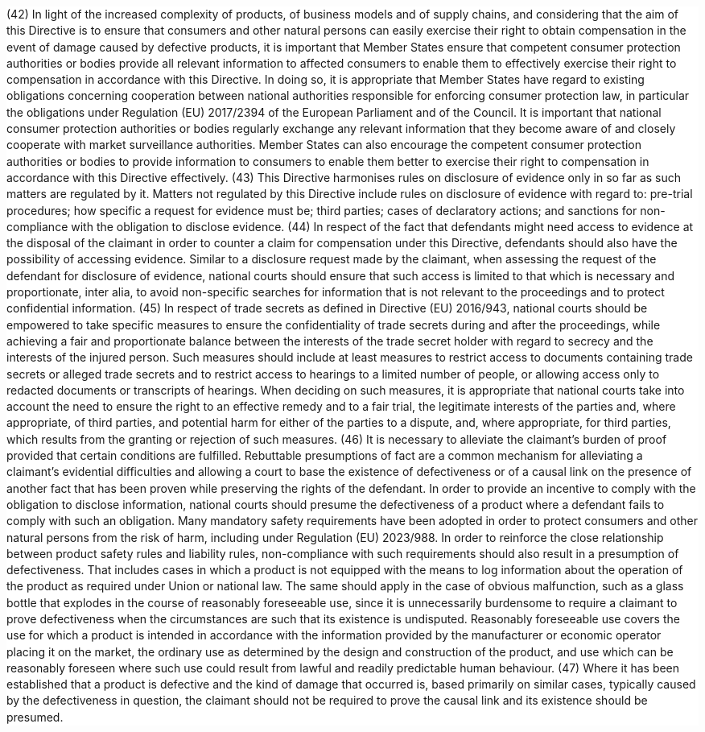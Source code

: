 (42) In light of the increased complexity of products, of business models and of supply chains, and considering that the aim of this Directive is to ensure that consumers and other natural persons can easily exercise their right to obtain compensation in the event of damage caused by defective products, it is important that Member States ensure that competent consumer protection authorities or bodies provide all relevant information to affected consumers to enable them to effectively exercise their right to compensation in accordance with this Directive. In doing so, it is appropriate that Member States have regard to existing obligations concerning cooperation between national authorities responsible for enforcing consumer protection law, in particular the obligations under Regulation (EU) 2017/2394 of the European Parliament and of the Council. It is important that national consumer protection authorities or bodies regularly exchange any relevant information that they become aware of and closely cooperate with market surveillance authorities. Member States can also encourage the competent consumer protection authorities or bodies to provide information to consumers to enable them better to exercise their right to compensation in accordance with this Directive effectively.
(43) This Directive harmonises rules on disclosure of evidence only in so far as such matters are regulated by it. Matters not regulated by this Directive include rules on disclosure of evidence with regard to: pre-trial procedures; how specific a request for evidence must be; third parties; cases of declaratory actions; and sanctions for non-compliance with the obligation to disclose evidence.
(44) In respect of the fact that defendants might need access to evidence at the disposal of the claimant in order to counter a claim for compensation under this Directive, defendants should also have the possibility of accessing evidence. Similar to a disclosure request made by the claimant, when assessing the request of the defendant for disclosure of evidence, national courts should ensure that such access is limited to that which is necessary and proportionate, inter alia, to avoid non-specific searches for information that is not relevant to the proceedings and to protect confidential information.
(45) In respect of trade secrets as defined in Directive (EU) 2016/943, national courts should be empowered to take specific measures to ensure the confidentiality of trade secrets during and after the proceedings, while achieving a fair and proportionate balance between the interests of the trade secret holder with regard to secrecy and the interests of the injured person. Such measures should include at least measures to restrict access to documents containing trade secrets or alleged trade secrets and to restrict access to hearings to a limited number of people, or allowing access only to redacted documents or transcripts of hearings. When deciding on such measures, it is appropriate that national courts take into account the need to ensure the right to an effective remedy and to a fair trial, the legitimate interests of the parties and, where appropriate, of third parties, and potential harm for either of the parties to a dispute, and, where appropriate, for third parties, which results from the granting or rejection of such measures.
(46) It is necessary to alleviate the claimant’s burden of proof provided that certain conditions are fulfilled. Rebuttable presumptions of fact are a common mechanism for alleviating a claimant’s evidential difficulties and allowing a court to base the existence of defectiveness or of a causal link on the presence of another fact that has been proven while preserving the rights of the defendant. In order to provide an incentive to comply with the obligation to disclose information, national courts should presume the defectiveness of a product where a defendant fails to comply with such an obligation. Many mandatory safety requirements have been adopted in order to protect consumers and other natural persons from the risk of harm, including under Regulation (EU) 2023/988. In order to reinforce the close relationship between product safety rules and liability rules, non-compliance with such requirements should also result in a presumption of defectiveness. That includes cases in which a product is not equipped with the means to log information about the operation of the product as required under Union or national law. The same should apply in the case of obvious malfunction, such as a glass bottle that explodes in the course of reasonably foreseeable use, since it is unnecessarily burdensome to require a claimant to prove defectiveness when the circumstances are such that its existence is undisputed. Reasonably foreseeable use covers the use for which a product is intended in accordance with the information provided by the manufacturer or economic operator placing it on the market, the ordinary use as determined by the design and construction of the product, and use which can be reasonably foreseen where such use could result from lawful and readily predictable human behaviour.
(47) Where it has been established that a product is defective and the kind of damage that occurred is, based primarily on similar cases, typically caused by the defectiveness in question, the claimant should not be required to prove the causal link and its existence should be presumed.
